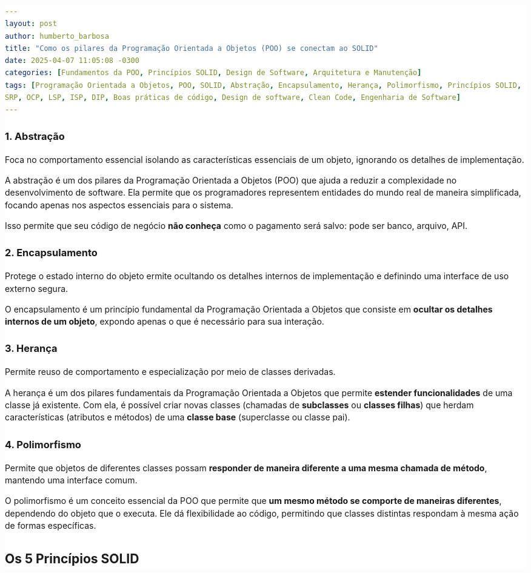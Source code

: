 ```yaml
---
layout: post
author: humberto_barbosa
title: "Como os pilares da Programação Orientada a Objetos (POO) se conectam ao SOLID"
date: 2025-04-07 11:05:08 -0300
categories: [Fundamentos da POO, Princípios SOLID, Design de Software, Arquitetura e Manutenção]
tags: [Programação Orientada a Objetos, POO, SOLID, Abstração, Encapsulamento, Herança, Polimorfismo, Princípios SOLID, SRP, OCP, LSP, ISP, DIP, Boas práticas de código, Design de software, Clean Code, Engenharia de Software]
---
```




### **1. Abstração**

Foca no comportamento essencial isolando as características essenciais de um objeto, ignorando os detalhes de implementação.

A abstração é um dos pilares da Programação Orientada a Objetos (POO) que ajuda a reduzir a complexidade no desenvolvimento de software. Ela permite que os programadores representem entidades do mundo real de maneira simplificada, focando apenas nos aspectos essenciais para o sistema.

Isso permite que seu código de negócio **não conheça** como o pagamento será salvo: pode ser banco, arquivo, API.

### **2. Encapsulamento**

Protege o estado interno do objeto ermite ocultando os detalhes internos de implementação e definindo uma interface de uso externo segura.

O encapsulamento é um princípio fundamental da Programação Orientada a Objetos que consiste em **ocultar os detalhes internos de um objeto**, expondo apenas o que é necessário para sua interação.

### **3. Herança**

Permite reuso de comportamento e especialização por meio de classes derivadas.

A herança é um dos pilares fundamentais da Programação Orientada a Objetos que permite **estender funcionalidades** de uma classe já existente. Com ela, é possível criar novas classes (chamadas de **subclasses** ou **classes filhas**) que herdam características (atributos e métodos) de uma **classe base** (superclasse ou classe pai).

### **4. Polimorfismo**

Permite que objetos de diferentes classes possam **responder de maneira diferente a uma mesma chamada de método**, mantendo uma interface comum.

O polimorfismo é um conceito essencial da POO que permite que **um mesmo método se comporte de maneiras diferentes**, dependendo do objeto que o executa. Ele dá flexibilidade ao código, permitindo que classes distintas respondam à mesma ação de formas específicas.

## Os 5 Princípios SOLID
